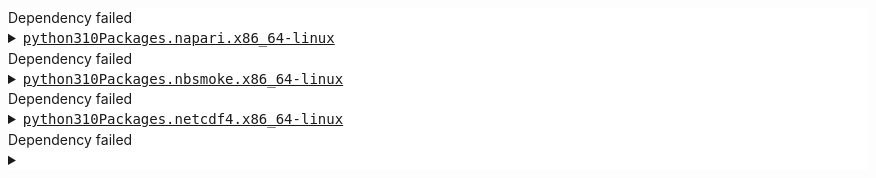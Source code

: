 </li>
</ul>
</details>
</td>
<td>Dependency failed</td>
</tr>
<tr>
<td>
<details><summary>
<tt><a href='https://hydra.nixos.org/build/173629734'>python310Packages.napari.x86_64-linux</a></tt>
</summary></details>
</td>
<td>Dependency failed</td>
</tr>
<tr>
<td>
<details><summary>
<tt><a href='https://hydra.nixos.org/build/173613366'>python310Packages.nbsmoke.x86_64-linux</a></tt>
</summary></details>
</td>
<td>Dependency failed</td>
</tr>
<tr>
<td>
<details><summary>
<tt><a href='https://hydra.nixos.org/build/173633124'>python310Packages.netcdf4.x86_64-linux</a></tt>
</summary></details>
</td>
<td>Dependency failed</td>
</tr>
<tr>
<td>
<details><summary>